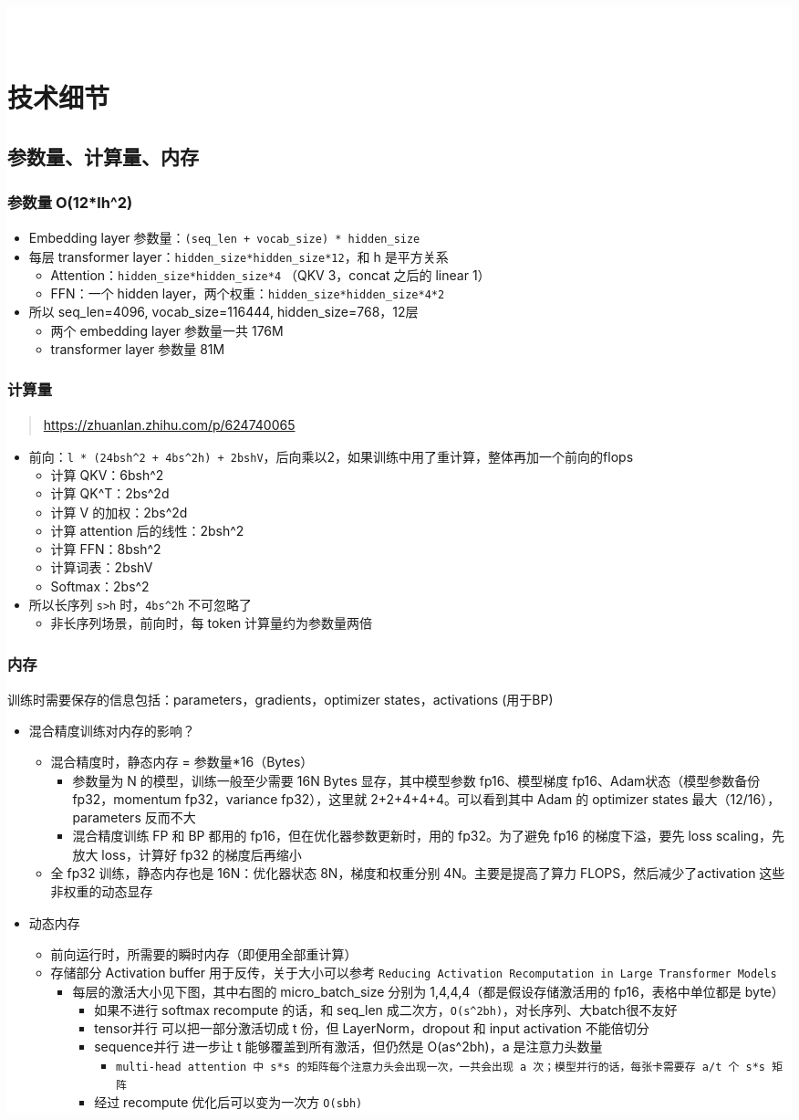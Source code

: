 
<br>
<br>

# 技术细节
## 参数量、计算量、内存
### 参数量 O(12*lh^2)
* Embedding layer 参数量：`(seq_len + vocab_size) * hidden_size`
* 每层 transformer layer：`hidden_size*hidden_size*12`，和 h 是平方关系
    * Attention：`hidden_size*hidden_size*4` （QKV 3，concat 之后的 linear 1）
    * FFN：一个 hidden layer，两个权重：`hidden_size*hidden_size*4*2` 
* 所以 seq_len=4096, vocab_size=116444, hidden_size=768，12层
    * 两个 embedding layer 参数量一共 176M
    * transformer layer 参数量 81M
### 计算量
> https://zhuanlan.zhihu.com/p/624740065
* 前向：`l * (24bsh^2 + 4bs^2h) + 2bshV`，后向乘以2，如果训练中用了重计算，整体再加一个前向的flops
    * 计算 QKV：6bsh^2
    * 计算 QK^T：2bs^2d
    * 计算 V 的加权：2bs^2d
    * 计算 attention 后的线性：2bsh^2
    * 计算 FFN：8bsh^2
    * 计算词表：2bshV
    * Softmax：2bs^2
* 所以长序列 `s>h` 时，`4bs^2h` 不可忽略了
  * 非长序列场景，前向时，每 token 计算量约为参数量两倍

### 内存
训练时需要保存的信息包括：parameters，gradients，optimizer states，activations (用于BP) 

* 混合精度训练对内存的影响？
    * 混合精度时，静态内存 = 参数量*16（Bytes）
        * 参数量为 N 的模型，训练一般至少需要 16N Bytes 显存，其中模型参数 fp16、模型梯度 fp16、Adam状态（模型参数备份 fp32，momentum fp32，variance fp32），这里就 2+2+4+4+4。可以看到其中 Adam 的 optimizer states 最大（12/16），parameters 反而不大 
        * 混合精度训练 FP 和 BP 都用的 fp16，但在优化器参数更新时，用的 fp32。为了避免 fp16 的梯度下溢，要先 loss scaling，先放大 loss，计算好 fp32 的梯度后再缩小
    * 全 fp32 训练，静态内存也是 16N：优化器状态 8N，梯度和权重分别 4N。主要是提高了算力 FLOPS，然后减少了activation 这些非权重的动态显存

* 动态内存
    * 前向运行时，所需要的瞬时内存（即便用全部重计算）
    * 存储部分 Activation buffer 用于反传，关于大小可以参考 `Reducing Activation Recomputation in Large Transformer Models`
        * 每层的激活大小见下图，其中右图的 micro_batch_size 分别为 1,4,4,4（都是假设存储激活用的 fp16，表格中单位都是 byte）
            * 如果不进行 softmax recompute 的话，和 seq_len 成二次方，`O(s^2bh)`，对长序列、大batch很不友好
            * tensor并行 可以把一部分激活切成 t 份，但 LayerNorm，dropout 和 input activation 不能倍切分
            * sequence并行 进一步让 t 能够覆盖到所有激活，但仍然是 O(as^2bh)，a 是注意力头数量
                * `multi-head attention 中 s*s 的矩阵每个注意力头会出现一次，一共会出现 a 次；模型并行的话，每张卡需要存 a/t 个 s*s 矩阵` 
            * 经过 recompute 优化后可以变为一次方 `O(sbh)`    
